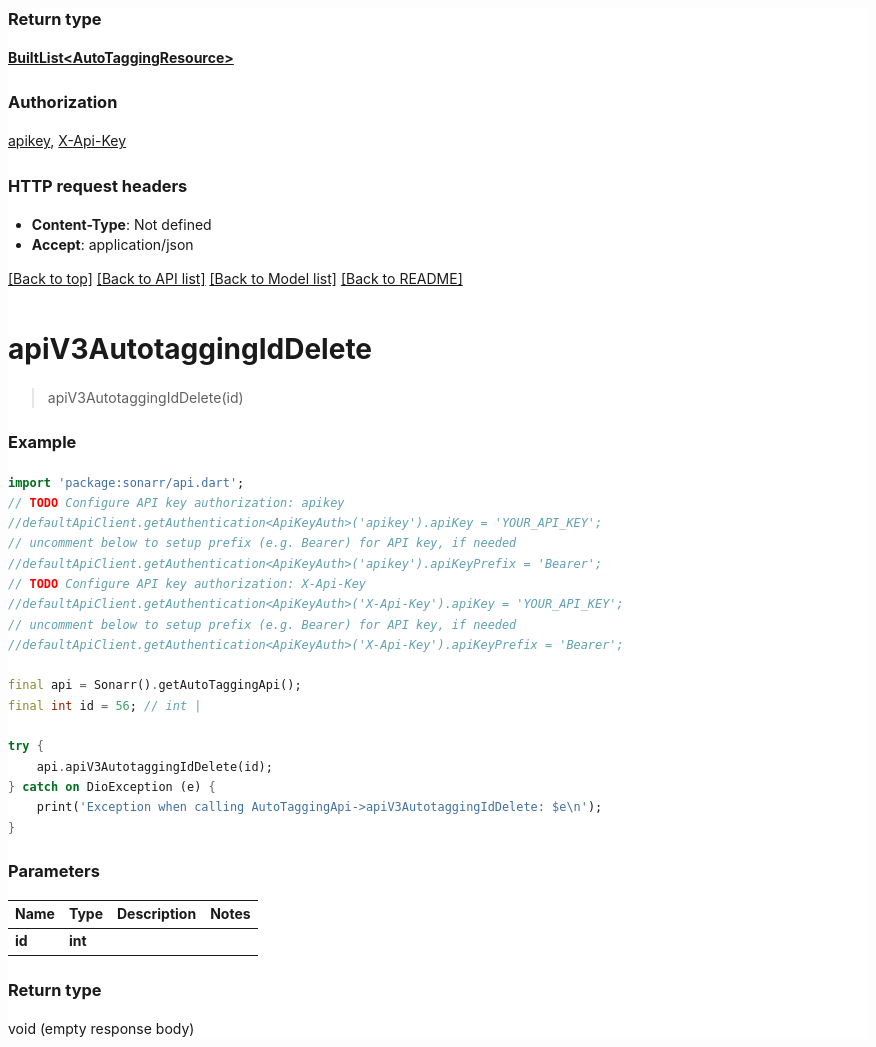 ### Return type

[**BuiltList&lt;AutoTaggingResource&gt;**](AutoTaggingResource.md)

### Authorization

[apikey](../README.md#apikey), [X-Api-Key](../README.md#X-Api-Key)

### HTTP request headers

 - **Content-Type**: Not defined
 - **Accept**: application/json

[[Back to top]](#) [[Back to API list]](../README.md#documentation-for-api-endpoints) [[Back to Model list]](../README.md#documentation-for-models) [[Back to README]](../README.md)

# **apiV3AutotaggingIdDelete**
> apiV3AutotaggingIdDelete(id)



### Example
```dart
import 'package:sonarr/api.dart';
// TODO Configure API key authorization: apikey
//defaultApiClient.getAuthentication<ApiKeyAuth>('apikey').apiKey = 'YOUR_API_KEY';
// uncomment below to setup prefix (e.g. Bearer) for API key, if needed
//defaultApiClient.getAuthentication<ApiKeyAuth>('apikey').apiKeyPrefix = 'Bearer';
// TODO Configure API key authorization: X-Api-Key
//defaultApiClient.getAuthentication<ApiKeyAuth>('X-Api-Key').apiKey = 'YOUR_API_KEY';
// uncomment below to setup prefix (e.g. Bearer) for API key, if needed
//defaultApiClient.getAuthentication<ApiKeyAuth>('X-Api-Key').apiKeyPrefix = 'Bearer';

final api = Sonarr().getAutoTaggingApi();
final int id = 56; // int | 

try {
    api.apiV3AutotaggingIdDelete(id);
} catch on DioException (e) {
    print('Exception when calling AutoTaggingApi->apiV3AutotaggingIdDelete: $e\n');
}
```

### Parameters

Name | Type | Description  | Notes
------------- | ------------- | ------------- | -------------
 **id** | **int**|  | 

### Return type

void (empty response body)
